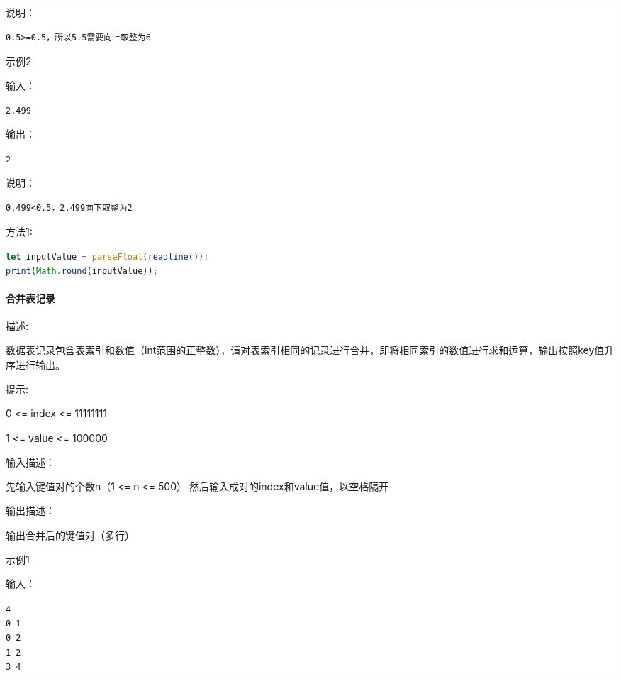 说明：

```
0.5>=0.5，所以5.5需要向上取整为6 
```

示例2

输入：

```
2.499
```

输出：

```
2
```

说明：

```
0.499<0.5，2.499向下取整为2 
```

方法1:

```js
let inputValue = parseFloat(readline());
print(Math.round(inputValue));
```

#### 合并表记录

描述:

数据表记录包含表索引和数值（int范围的正整数），请对表索引相同的记录进行合并，即将相同索引的数值进行求和运算，输出按照key值升序进行输出。

提示:

0 <= index <= 11111111

1 <= value <= 100000

输入描述：

先输入键值对的个数n（1 <= n <= 500）
然后输入成对的index和value值，以空格隔开

输出描述：

输出合并后的键值对（多行）

示例1

输入：

```
4
0 1
0 2
1 2
3 4
```
